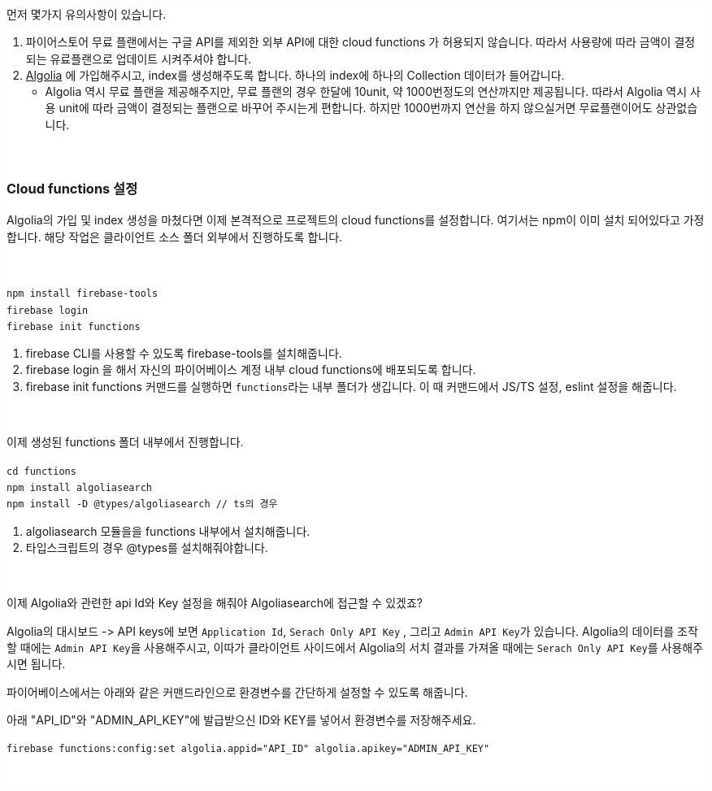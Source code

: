 먼저 몇가지 유의사항이 있습니다.

1. 파이어스토어 무료 플랜에서는 구글 API를 제외한 외부 API에 대한 cloud functions 가 허용되지 않습니다. 따라서 사용량에 따라 금액이 결정되는 유료플랜으로 업데이트 시켜주셔야 합니다.
2. [Algolia](https://www.algolia.com/) 에 가입해주시고, index를 생성해주도록 합니다. 하나의 index에 하나의 Collection 데이터가 들어갑니다.
   - Algolia 역시 무료 플랜을 제공해주지만, 무료 플랜의 경우 한달에 10unit, 약 1000번정도의 연산까지만 제공됩니다. 따라서 Algolia 역시 사용 unit에 따라 금액이 결정되는 플랜으로 바꾸어 주시는게 편합니다. 하지만 1000번까지 연산을 하지 않으실거면 무료플랜이어도 상관없습니다.

<br/>

### Cloud functions 설정

Algolia의 가입 및 index 생성을 마쳤다면 이제 본격적으로 프로젝트의 cloud functions를 설정합니다. 여기서는 npm이 이미 설치 되어있다고 가정합니다. 해당 작업은 클라이언트 소스 폴더 외부에서 진행하도록 합니다.<br/>

<br/>

```
npm install firebase-tools
firebase login
firebase init functions
```

1. firebase CLI를 사용할 수 있도록 firebase-tools를 설치해줍니다.
2. firebase login 을 해서 자신의 파이어베이스 계정 내부 cloud functions에 배포되도록 합니다.
3. firebase init functions 커맨드를 실행하면 `functions`라는 내부 폴더가 생깁니다. 이 때 커맨드에서 JS/TS 설정, eslint 설정을 해줍니다.

<br/>

이제 생성된 functions 폴더 내부에서 진행합니다.

```
cd functions
npm install algoliasearch
npm install -D @types/algoliasearch // ts의 경우
```

1. algoliasearch 모듈을을 functions 내부에서 설치해줍니다.
2. 타입스크립트의 경우 @types를 설치해줘야합니다.

<br/>

이제 Algolia와 관련한 api Id와 Key 설정을 해줘야 Algoliasearch에 접근할 수 있겠죠? <br/>

Algolia의 대시보드 -> API keys에 보면 `Application Id`, `Serach Only API Key` , 그리고 `Admin API Key`가 있습니다. Algolia의 데이터를 조작할 때에는 `Admin API Key`을 사용해주시고, 이따가 클라이언트 사이드에서 Algolia의 서치 결과를 가져올 때에는 `Serach Only API Key`를 사용해주시면 됩니다.

파이어베이스에서는 아래와 같은 커맨드라인으로 환경변수를 간단하게 설정할 수 있도록 해줍니다. <br/>

아래 "API_ID"와 "ADMIN_API_KEY"에 발급받으신 ID와 KEY를 넣어서 환경변수를 저장해주세요.

```
firebase functions:config:set algolia.appid="API_ID" algolia.apikey="ADMIN_API_KEY"
```

<br/>
